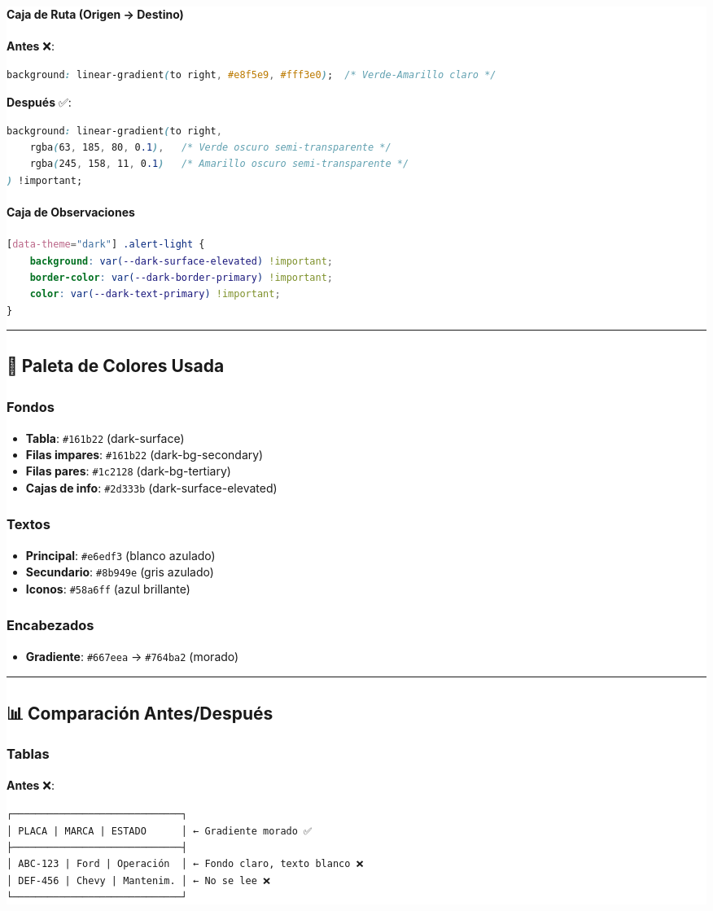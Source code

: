 #### Caja de Ruta (Origen → Destino)

**Antes** ❌:
```css
background: linear-gradient(to right, #e8f5e9, #fff3e0);  /* Verde-Amarillo claro */
```

**Después** ✅:
```css
background: linear-gradient(to right, 
    rgba(63, 185, 80, 0.1),   /* Verde oscuro semi-transparente */
    rgba(245, 158, 11, 0.1)   /* Amarillo oscuro semi-transparente */
) !important;
```

#### Caja de Observaciones

```css
[data-theme="dark"] .alert-light {
    background: var(--dark-surface-elevated) !important;
    border-color: var(--dark-border-primary) !important;
    color: var(--dark-text-primary) !important;
}
```

---

## 🎨 Paleta de Colores Usada

### Fondos
- **Tabla**: `#161b22` (dark-surface)
- **Filas impares**: `#161b22` (dark-bg-secondary)
- **Filas pares**: `#1c2128` (dark-bg-tertiary)
- **Cajas de info**: `#2d333b` (dark-surface-elevated)

### Textos
- **Principal**: `#e6edf3` (blanco azulado)
- **Secundario**: `#8b949e` (gris azulado)
- **Iconos**: `#58a6ff` (azul brillante)

### Encabezados
- **Gradiente**: `#667eea` → `#764ba2` (morado)

---

## 📊 Comparación Antes/Después

### Tablas

**Antes** ❌:
```
┌─────────────────────────────┐
│ PLACA | MARCA | ESTADO      │ ← Gradiente morado ✅
├─────────────────────────────┤
│ ABC-123 | Ford | Operación  │ ← Fondo claro, texto blanco ❌
│ DEF-456 | Chevy | Mantenim. │ ← No se lee ❌
└─────────────────────────────┘
```
